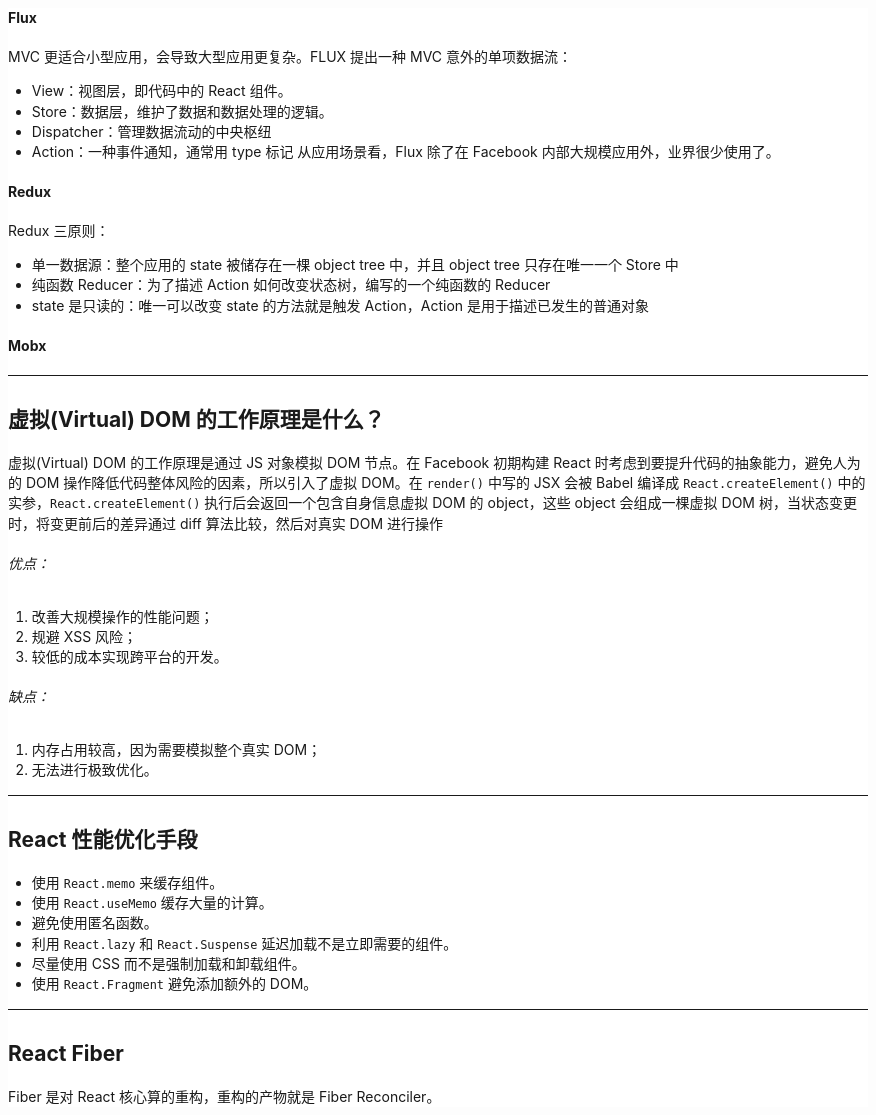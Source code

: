 #### Flux

MVC 更适合小型应用，会导致大型应用更复杂。FLUX 提出一种 MVC 意外的单项数据流：

- View：视图层，即代码中的 React 组件。
- Store：数据层，维护了数据和数据处理的逻辑。
- Dispatcher：管理数据流动的中央枢纽
- Action：一种事件通知，通常用 type 标记
  从应用场景看，Flux 除了在 Facebook 内部大规模应用外，业界很少使用了。

#### Redux

Redux 三原则：

- 单一数据源：整个应用的 state 被储存在一棵 object tree 中，并且 object tree 只存在唯一一个 Store 中
- 纯函数 Reducer：为了描述 Action 如何改变状态树，编写的一个纯函数的 Reducer
- state 是只读的：唯一可以改变 state 的方法就是触发 Action，Action 是用于描述已发生的普通对象

#### Mobx

---

## 虚拟(Virtual) DOM 的工作原理是什么？

虚拟(Virtual) DOM 的工作原理是通过 JS 对象模拟 DOM 节点。在 Facebook 初期构建 React 时考虑到要提升代码的抽象能力，避免人为的 DOM 操作降低代码整体风险的因素，所以引入了虚拟 DOM。在 `render()` 中写的 JSX 会被 Babel 编译成 `React.createElement()` 中的实参，`React.createElement()` 执行后会返回一个包含自身信息虚拟 DOM 的 object，这些 object 会组成一棵虚拟 DOM 树，当状态变更时，将变更前后的差异通过 diff 算法比较，然后对真实 DOM 进行操作

###### 优点：

1. 改善大规模操作的性能问题；
2. 规避 XSS 风险；
3. 较低的成本实现跨平台的开发。

###### 缺点：
1. 内存占用较高，因为需要模拟整个真实 DOM；
2. 无法进行极致优化。

---

## React 性能优化手段

- 使用 `React.memo` 来缓存组件。
- 使用 `React.useMemo` 缓存大量的计算。
- 避免使用匿名函数。
- 利用 `React.lazy` 和 `React.Suspense` 延迟加载不是立即需要的组件。
- 尽量使用 CSS 而不是强制加载和卸载组件。
- 使用 `React.Fragment` 避免添加额外的 DOM。

---

## React Fiber

Fiber 是对 React 核心算的重构，重构的产物就是 Fiber Reconciler。
